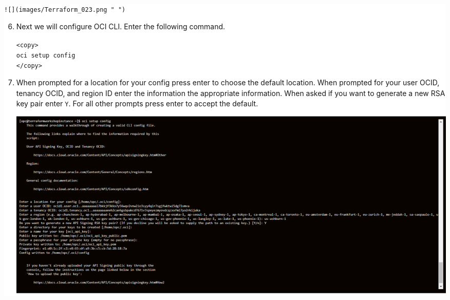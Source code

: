     ![](images/Terraform_023.png " ")

6. Next we will configure OCI CLI. Enter the following command.

    ```
    <copy>
    oci setup config
    </copy>
    ```

7. When prompted for a location for your config press enter to choose the default location. When prompted for your user OCID, tenancy OCID, and region ID enter the information the appropriate information. When asked if you want to generate a new RSA key pair enter `Y`. For all other prompts press enter to accept the default.

    ![](images/Terraform_024.png " ")
